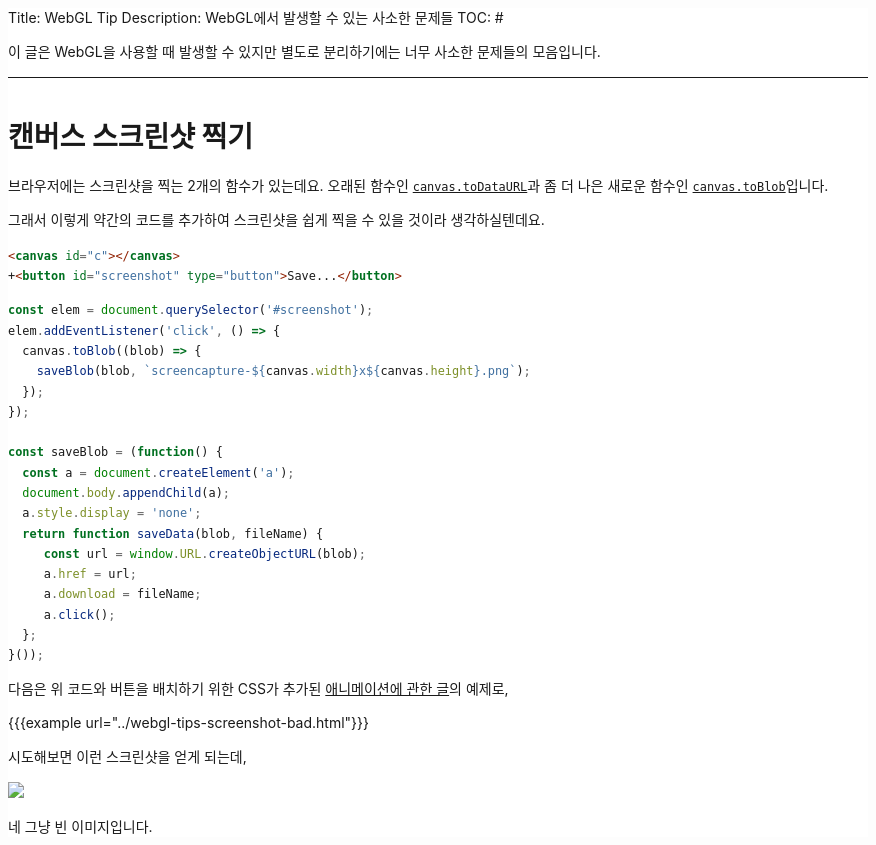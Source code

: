Title: WebGL Tip
Description: WebGL에서 발생할 수 있는 사소한 문제들
TOC: #


이 글은 WebGL을 사용할 때 발생할 수 있지만 별도로 분리하기에는 너무 사소한 문제들의 모음입니다.

---

<a id="screenshot" data-toc="스크린샷 찍기"></a>

# 캔버스 스크린샷 찍기

브라우저에는 스크린샷을 찍는 2개의 함수가 있는데요.
오래된 함수인 [`canvas.toDataURL`](https://developer.mozilla.org/en-US/docs/Web/API/HTMLCanvasElement/toDataURL)과 좀 더 나은 새로운 함수인 [`canvas.toBlob`](https://developer.mozilla.org/en-US/docs/Web/API/HTMLCanvasElement/toBlob)입니다.

그래서 이렇게 약간의 코드를 추가하여 스크린샷을 쉽게 찍을 수 있을 것이라 생각하실텐데요.

```html
<canvas id="c"></canvas>
+<button id="screenshot" type="button">Save...</button>
```

```js
const elem = document.querySelector('#screenshot');
elem.addEventListener('click', () => {
  canvas.toBlob((blob) => {
    saveBlob(blob, `screencapture-${canvas.width}x${canvas.height}.png`);
  });
});

const saveBlob = (function() {
  const a = document.createElement('a');
  document.body.appendChild(a);
  a.style.display = 'none';
  return function saveData(blob, fileName) {
     const url = window.URL.createObjectURL(blob);
     a.href = url;
     a.download = fileName;
     a.click();
  };
}());
```

다음은 위 코드와 버튼을 배치하기 위한 CSS가 추가된 [애니메이션에 관한 글](webgl-animation.html)의 예제로,

{{{example url="../webgl-tips-screenshot-bad.html"}}}

시도해보면 이런 스크린샷을 얻게 되는데,

<div class="webgl_center"><img src="resources/screencapture-398x298.png"></div>

네 그냥 빈 이미지입니다.
